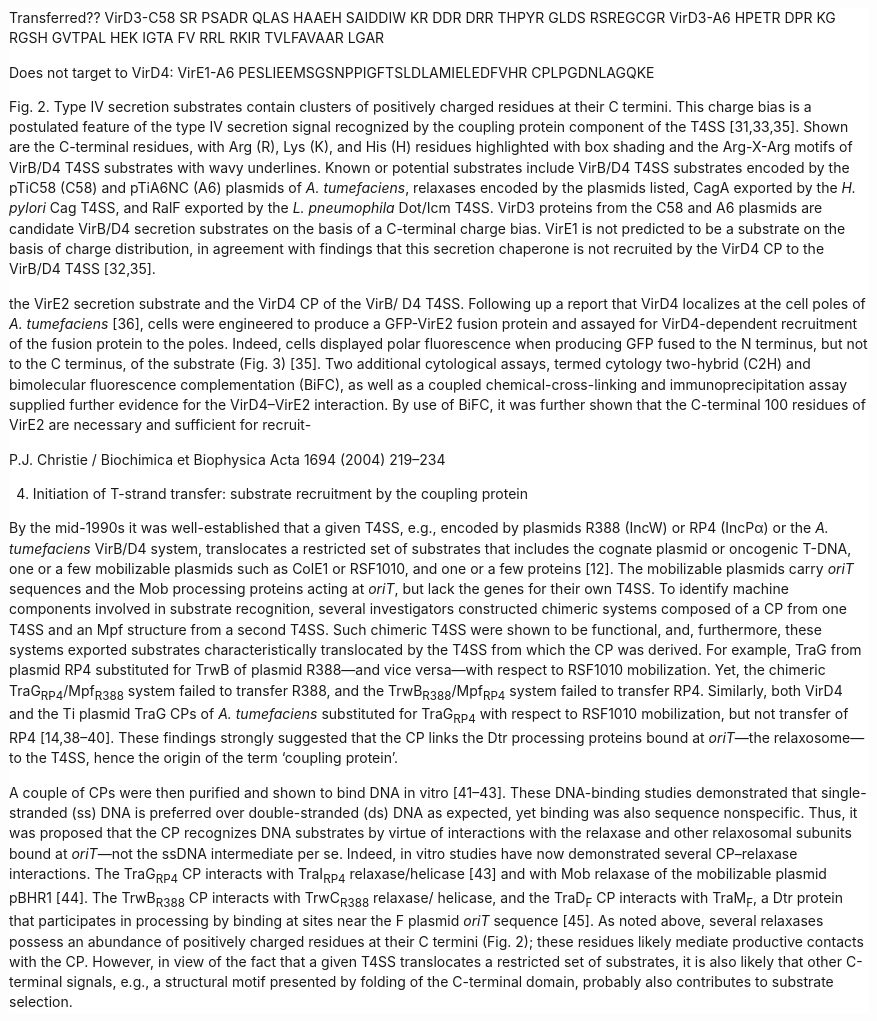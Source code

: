 Transferred??
VirD3-C58 SR PSADR QLAS HAAEH SAIDDIW KR DDR DRR THPYR GLDS RSREGCGR
VirD3-A6 HPETR DPR KG RGSH GVTPAL HEK IGTA FV RRL RKIR TVLFAVAAR LGAR

Does not target to VirD4:
VirE1-A6 PESLIEEMSGSNPPIGFTSLDLAMIELEDFVHR CPLPGDNLAGQKE

Fig. 2. Type IV secretion substrates contain clusters of positively charged residues at their C termini. This charge bias is a postulated feature of the type IV secretion signal recognized by the coupling protein component of the T4SS [31,33,35]. Shown are the C-terminal residues, with Arg (R), Lys (K), and His (H) residues highlighted with box shading and the Arg-X-Arg motifs of VirB/D4 T4SS substrates with wavy underlines. Known or potential substrates include VirB/D4 T4SS substrates encoded by the pTiC58 (C58) and pTiA6NC (A6) plasmids of *A. tumefaciens*, relaxases encoded by the plasmids listed, CagA exported by the *H. pylori* Cag T4SS, and RalF exported by the *L. pneumophila* Dot/Icm T4SS. VirD3 proteins from the C58 and A6 plasmids are candidate VirB/D4 secretion substrates on the basis of a C-terminal charge bias. VirE1 is not predicted to be a substrate on the basis of charge distribution, in agreement with findings that this secretion chaperone is not recruited by the VirD4 CP to the VirB/D4 T4SS [32,35].

the VirE2 secretion substrate and the VirD4 CP of the VirB/ D4 T4SS. Following up a report that VirD4 localizes at the cell poles of *A. tumefaciens* [36], cells were engineered to produce a GFP-VirE2 fusion protein and assayed for VirD4-dependent recruitment of the fusion protein to the poles. Indeed, cells displayed polar fluorescence when producing GFP fused to the N terminus, but not to the C terminus, of the substrate (Fig. 3) [35]. Two additional cytological assays, termed cytology two-hybrid (C2H) and bimolecular fluorescence complementation (BiFC), as well as a coupled chemical-cross-linking and immunoprecipitation assay supplied further evidence for the VirD4–VirE2 interaction. By use of BiFC, it was further shown that the C-terminal 100 residues of VirE2 are necessary and sufficient for recruit-

P.J. Christie / Biochimica et Biophysica Acta 1694 (2004) 219–234

4. Initiation of T-strand transfer: substrate recruitment by the coupling protein

By the mid-1990s it was well-established that a given T4SS, e.g., encoded by plasmids R388 (IncW) or RP4 (IncPα) or the *A. tumefaciens* VirB/D4 system, translocates a restricted set of substrates that includes the cognate plasmid or oncogenic T-DNA, one or a few mobilizable plasmids such as ColE1 or RSF1010, and one or a few proteins [12]. The mobilizable plasmids carry *oriT* sequences and the Mob processing proteins acting at *oriT*, but lack the genes for their own T4SS. To identify machine components involved in substrate recognition, several investigators constructed chimeric systems composed of a CP from one T4SS and an Mpf structure from a second T4SS. Such chimeric T4SS were shown to be functional, and, furthermore, these systems exported substrates characteristically translocated by the T4SS from which the CP was derived. For example, TraG from plasmid RP4 substituted for TrwB of plasmid R388—and vice versa—with respect to RSF1010 mobilization. Yet, the chimeric TraG<sub>RP4</sub>/Mpf<sub>R388</sub> system failed to transfer R388, and the TrwB<sub>R388</sub>/Mpf<sub>RP4</sub> system failed to transfer RP4. Similarly, both VirD4 and the Ti plasmid TraG CPs of *A. tumefaciens* substituted for TraG<sub>RP4</sub> with respect to RSF1010 mobilization, but not transfer of RP4 [14,38–40]. These findings strongly suggested that the CP links the Dtr processing proteins bound at *oriT*—the relaxosome—to the T4SS, hence the origin of the term ‘coupling protein’.

A couple of CPs were then purified and shown to bind DNA in vitro [41–43]. These DNA-binding studies demonstrated that single-stranded (ss) DNA is preferred over double-stranded (ds) DNA as expected, yet binding was also sequence nonspecific. Thus, it was proposed that the CP recognizes DNA substrates by virtue of interactions with the relaxase and other relaxosomal subunits bound at *oriT*—not the ssDNA intermediate per se. Indeed, in vitro studies have now demonstrated several CP–relaxase interactions. The TraG<sub>RP4</sub> CP interacts with TraI<sub>RP4</sub> relaxase/helicase [43] and with Mob relaxase of the mobilizable plasmid pBHR1 [44]. The TrwB<sub>R388</sub> CP interacts with TrwC<sub>R388</sub> relaxase/ helicase, and the TraD<sub>F</sub> CP interacts with TraM<sub>F</sub>, a Dtr protein that participates in processing by binding at sites near the F plasmid *oriT* sequence [45]. As noted above, several relaxases possess an abundance of positively charged residues at their C termini (Fig. 2); these residues likely mediate productive contacts with the CP. However, in view of the fact that a given T4SS translocates a restricted set of substrates, it is also likely that other C-terminal signals, e.g., a structural motif presented by folding of the C-terminal domain, probably also contributes to substrate selection.
